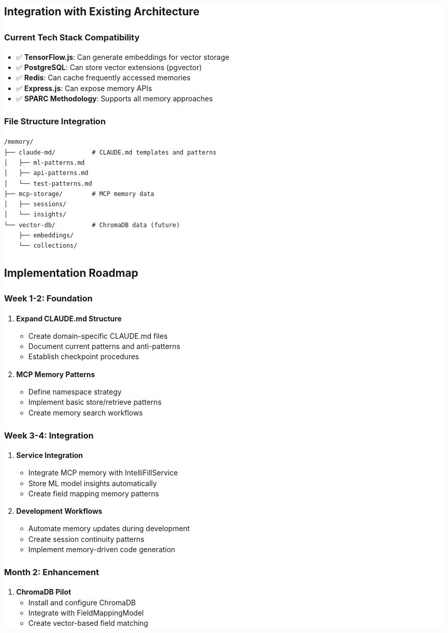 ## Integration with Existing Architecture

### Current Tech Stack Compatibility
- ✅ **TensorFlow.js**: Can generate embeddings for vector storage
- ✅ **PostgreSQL**: Can store vector extensions (pgvector)
- ✅ **Redis**: Can cache frequently accessed memories
- ✅ **Express.js**: Can expose memory APIs
- ✅ **SPARC Methodology**: Supports all memory approaches

### File Structure Integration
```
/memory/
├── claude-md/          # CLAUDE.md templates and patterns
│   ├── ml-patterns.md
│   ├── api-patterns.md
│   └── test-patterns.md
├── mcp-storage/        # MCP memory data
│   ├── sessions/
│   └── insights/
└── vector-db/          # ChromaDB data (future)
    ├── embeddings/
    └── collections/
```

## Implementation Roadmap

### Week 1-2: Foundation
1. **Expand CLAUDE.md Structure**
   - Create domain-specific CLAUDE.md files
   - Document current patterns and anti-patterns
   - Establish checkpoint procedures

2. **MCP Memory Patterns**
   - Define namespace strategy
   - Implement basic store/retrieve patterns
   - Create memory search workflows

### Week 3-4: Integration
1. **Service Integration**
   - Integrate MCP memory with IntelliFillService
   - Store ML model insights automatically
   - Create field mapping memory patterns

2. **Development Workflows**
   - Automate memory updates during development
   - Create session continuity patterns
   - Implement memory-driven code generation

### Month 2: Enhancement
1. **ChromaDB Pilot**
   - Install and configure ChromaDB
   - Integrate with FieldMappingModel
   - Create vector-based field matching
